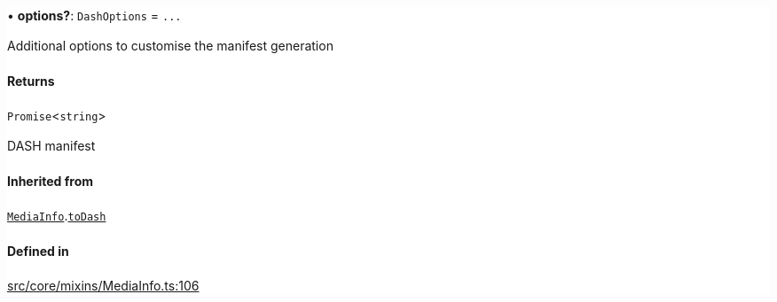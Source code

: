 • **options?**: `DashOptions` = `...`

Additional options to customise the manifest generation

#### Returns

`Promise`\<`string`\>

DASH manifest

#### Inherited from

[`MediaInfo`](../../Mixins/classes/MediaInfo.md).[`toDash`](../../Mixins/classes/MediaInfo.md#todash)

#### Defined in

[src/core/mixins/MediaInfo.ts:106](https://github.com/LuanRT/YouTube.js/blob/e54e499ff553dab51e6d9d1aebc090b50fec29ba/src/core/mixins/MediaInfo.ts#L106)
